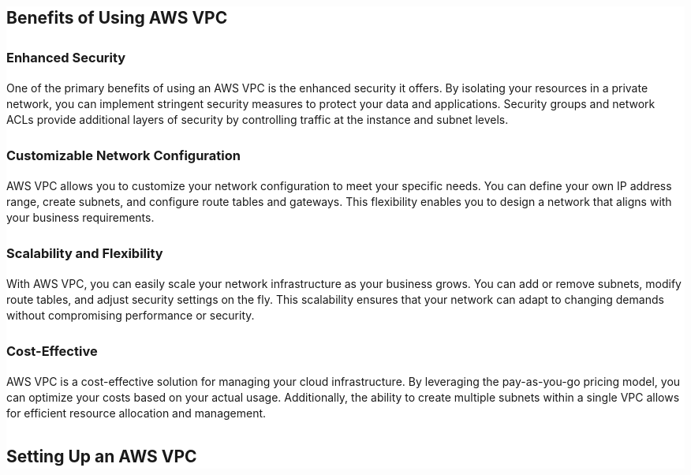## Benefits of Using AWS VPC

### Enhanced Security

One of the primary benefits of using an AWS VPC is the enhanced security it offers. By isolating your resources in a private network, you can implement stringent security measures to protect your data and applications. Security groups and network ACLs provide additional layers of security by controlling traffic at the instance and subnet levels.

### Customizable Network Configuration

AWS VPC allows you to customize your network configuration to meet your specific needs. You can define your own IP address range, create subnets, and configure route tables and gateways. This flexibility enables you to design a network that aligns with your business requirements.

### Scalability and Flexibility

With AWS VPC, you can easily scale your network infrastructure as your business grows. You can add or remove subnets, modify route tables, and adjust security settings on the fly. This scalability ensures that your network can adapt to changing demands without compromising performance or security.

### Cost-Effective

AWS VPC is a cost-effective solution for managing your cloud infrastructure. By leveraging the pay-as-you-go pricing model, you can optimize your costs based on your actual usage. Additionally, the ability to create multiple subnets within a single VPC allows for efficient resource allocation and management.

## Setting Up an AWS VPC
